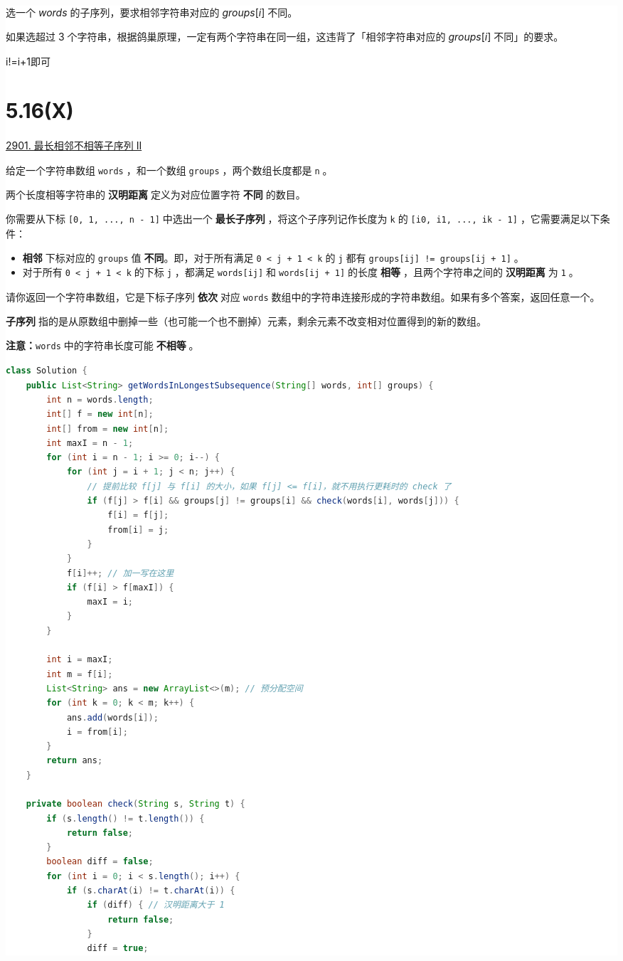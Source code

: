 选一个 *words* 的子序列，要求相邻字符串对应的 *groups*[*i*] 不同。

如果选超过 3 个字符串，根据鸽巢原理，一定有两个字符串在同一组，这违背了「相邻字符串对应的 *groups*[*i*] 不同」的要求。

i!=i+1即可

# 5.16(X)

[2901. 最长相邻不相等子序列 II](https://leetcode.cn/problems/longest-unequal-adjacent-groups-subsequence-ii/)

给定一个字符串数组 `words` ，和一个数组 `groups` ，两个数组长度都是 `n` 。

两个长度相等字符串的 **汉明距离** 定义为对应位置字符 **不同** 的数目。

你需要从下标 `[0, 1, ..., n - 1]` 中选出一个 **最长子序列** ，将这个子序列记作长度为 `k` 的 `[i0, i1, ..., ik - 1]` ，它需要满足以下条件：

- **相邻** 下标对应的 `groups` 值 **不同**。即，对于所有满足 `0 < j + 1 < k` 的 `j` 都有 `groups[ij] != groups[ij + 1]` 。
- 对于所有 `0 < j + 1 < k` 的下标 `j` ，都满足 `words[ij]` 和 `words[ij + 1]` 的长度 **相等** ，且两个字符串之间的 **汉明距离** 为 `1` 。

请你返回一个字符串数组，它是下标子序列 **依次** 对应 `words` 数组中的字符串连接形成的字符串数组。如果有多个答案，返回任意一个。

**子序列** 指的是从原数组中删掉一些（也可能一个也不删掉）元素，剩余元素不改变相对位置得到的新的数组。

**注意：**`words` 中的字符串长度可能 **不相等** 。

```java
class Solution {
    public List<String> getWordsInLongestSubsequence(String[] words, int[] groups) {
        int n = words.length;
        int[] f = new int[n];
        int[] from = new int[n];
        int maxI = n - 1;
        for (int i = n - 1; i >= 0; i--) {
            for (int j = i + 1; j < n; j++) {
                // 提前比较 f[j] 与 f[i] 的大小，如果 f[j] <= f[i]，就不用执行更耗时的 check 了
                if (f[j] > f[i] && groups[j] != groups[i] && check(words[i], words[j])) {
                    f[i] = f[j];
                    from[i] = j;
                }
            }
            f[i]++; // 加一写在这里
            if (f[i] > f[maxI]) {
                maxI = i;
            }
        }

        int i = maxI;
        int m = f[i];
        List<String> ans = new ArrayList<>(m); // 预分配空间
        for (int k = 0; k < m; k++) {
            ans.add(words[i]);
            i = from[i];
        }
        return ans;
    }

    private boolean check(String s, String t) {
        if (s.length() != t.length()) {
            return false;
        }
        boolean diff = false;
        for (int i = 0; i < s.length(); i++) {
            if (s.charAt(i) != t.charAt(i)) {
                if (diff) { // 汉明距离大于 1
                    return false;
                }
                diff = true;
```